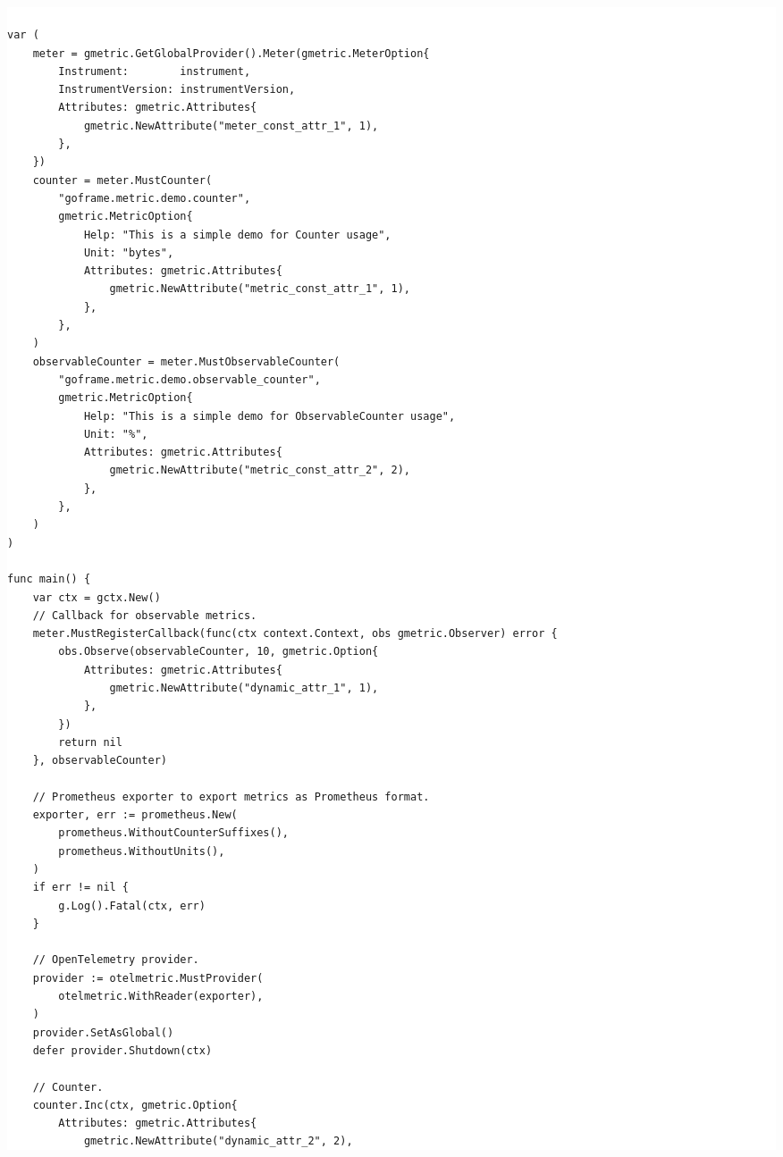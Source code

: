 ```

var (
	meter = gmetric.GetGlobalProvider().Meter(gmetric.MeterOption{
		Instrument:        instrument,
		InstrumentVersion: instrumentVersion,
		Attributes: gmetric.Attributes{
			gmetric.NewAttribute("meter_const_attr_1", 1),
		},
	})
	counter = meter.MustCounter(
		"goframe.metric.demo.counter",
		gmetric.MetricOption{
			Help: "This is a simple demo for Counter usage",
			Unit: "bytes",
			Attributes: gmetric.Attributes{
				gmetric.NewAttribute("metric_const_attr_1", 1),
			},
		},
	)
	observableCounter = meter.MustObservableCounter(
		"goframe.metric.demo.observable_counter",
		gmetric.MetricOption{
			Help: "This is a simple demo for ObservableCounter usage",
			Unit: "%",
			Attributes: gmetric.Attributes{
				gmetric.NewAttribute("metric_const_attr_2", 2),
			},
		},
	)
)

func main() {
	var ctx = gctx.New()
	// Callback for observable metrics.
	meter.MustRegisterCallback(func(ctx context.Context, obs gmetric.Observer) error {
		obs.Observe(observableCounter, 10, gmetric.Option{
			Attributes: gmetric.Attributes{
				gmetric.NewAttribute("dynamic_attr_1", 1),
			},
		})
		return nil
	}, observableCounter)

	// Prometheus exporter to export metrics as Prometheus format.
	exporter, err := prometheus.New(
		prometheus.WithoutCounterSuffixes(),
		prometheus.WithoutUnits(),
	)
	if err != nil {
		g.Log().Fatal(ctx, err)
	}

	// OpenTelemetry provider.
	provider := otelmetric.MustProvider(
		otelmetric.WithReader(exporter),
	)
	provider.SetAsGlobal()
	defer provider.Shutdown(ctx)

	// Counter.
	counter.Inc(ctx, gmetric.Option{
		Attributes: gmetric.Attributes{
			gmetric.NewAttribute("dynamic_attr_2", 2),
```
